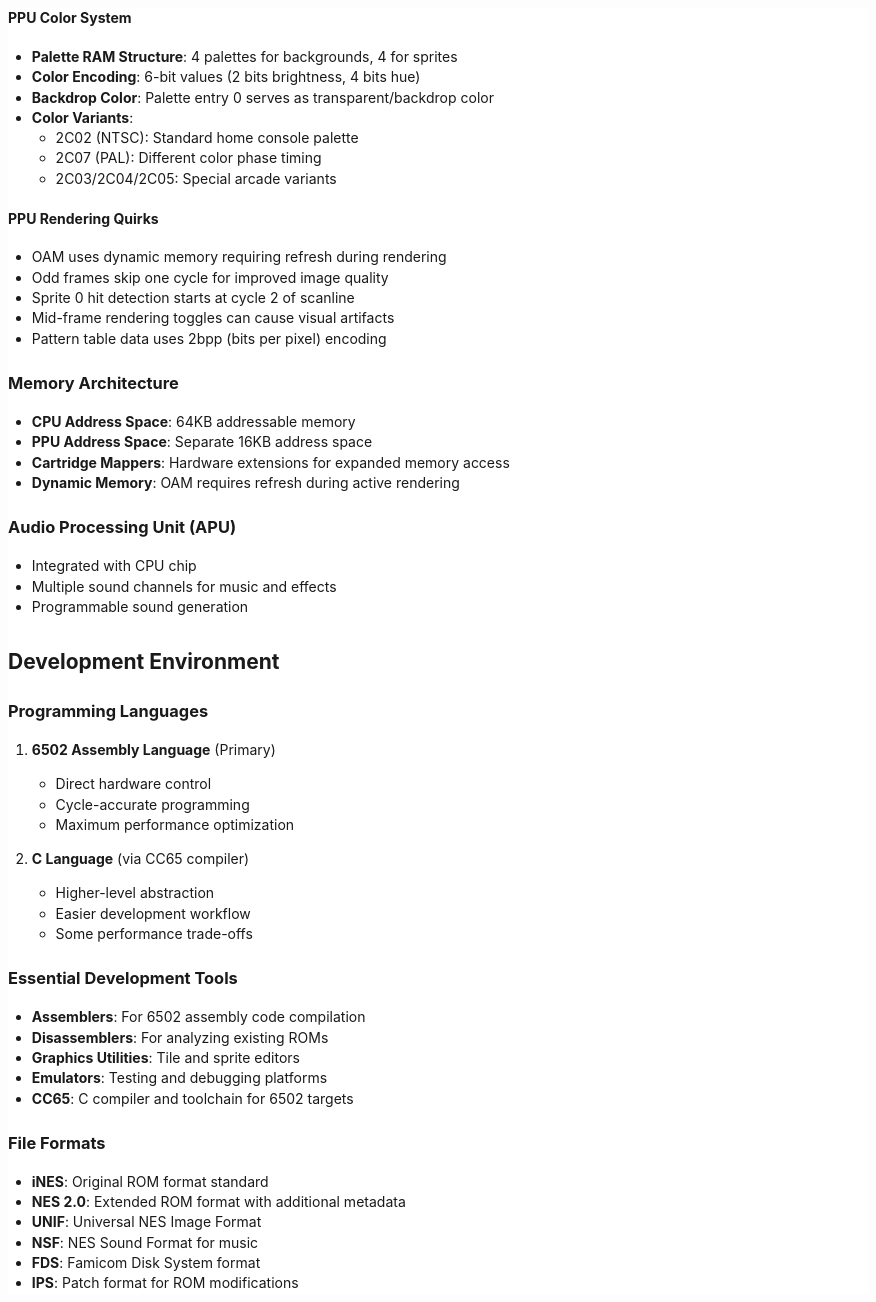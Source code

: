 #### PPU Color System
- **Palette RAM Structure**: 4 palettes for backgrounds, 4 for sprites
- **Color Encoding**: 6-bit values (2 bits brightness, 4 bits hue)
- **Backdrop Color**: Palette entry 0 serves as transparent/backdrop color
- **Color Variants**: 
  - 2C02 (NTSC): Standard home console palette
  - 2C07 (PAL): Different color phase timing
  - 2C03/2C04/2C05: Special arcade variants

#### PPU Rendering Quirks
- OAM uses dynamic memory requiring refresh during rendering
- Odd frames skip one cycle for improved image quality
- Sprite 0 hit detection starts at cycle 2 of scanline
- Mid-frame rendering toggles can cause visual artifacts
- Pattern table data uses 2bpp (bits per pixel) encoding

### Memory Architecture
- **CPU Address Space**: 64KB addressable memory
- **PPU Address Space**: Separate 16KB address space
- **Cartridge Mappers**: Hardware extensions for expanded memory access
- **Dynamic Memory**: OAM requires refresh during active rendering

### Audio Processing Unit (APU)
- Integrated with CPU chip
- Multiple sound channels for music and effects
- Programmable sound generation

## Development Environment

### Programming Languages
1. **6502 Assembly Language** (Primary)
   - Direct hardware control
   - Cycle-accurate programming
   - Maximum performance optimization

2. **C Language** (via CC65 compiler)
   - Higher-level abstraction
   - Easier development workflow
   - Some performance trade-offs

### Essential Development Tools
- **Assemblers**: For 6502 assembly code compilation
- **Disassemblers**: For analyzing existing ROMs
- **Graphics Utilities**: Tile and sprite editors
- **Emulators**: Testing and debugging platforms
- **CC65**: C compiler and toolchain for 6502 targets

### File Formats
- **iNES**: Original ROM format standard
- **NES 2.0**: Extended ROM format with additional metadata
- **UNIF**: Universal NES Image Format
- **NSF**: NES Sound Format for music
- **FDS**: Famicom Disk System format
- **IPS**: Patch format for ROM modifications
